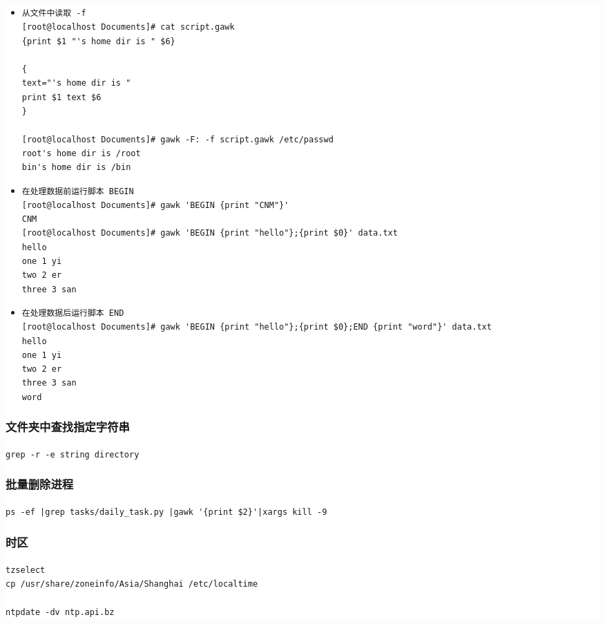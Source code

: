 * ```
  从文件中读取 -f
  [root@localhost Documents]# cat script.gawk 
  {print $1 "'s home dir is " $6}
  
  {
  text="'s home dir is "
  print $1 text $6
  }
  
  [root@localhost Documents]# gawk -F: -f script.gawk /etc/passwd
  root's home dir is /root
  bin's home dir is /bin
  ```

* ```
  在处理数据前运行脚本 BEGIN
  [root@localhost Documents]# gawk 'BEGIN {print "CNM"}'
  CNM
  [root@localhost Documents]# gawk 'BEGIN {print "hello"};{print $0}' data.txt 
  hello
  one 1 yi
  two 2 er
  three 3 san
  ```

* ```
  在处理数据后运行脚本 END
  [root@localhost Documents]# gawk 'BEGIN {print "hello"};{print $0};END {print "word"}' data.txt 
  hello
  one 1 yi
  two 2 er
  three 3 san
  word
  ```

### 文件夹中查找指定字符串

```shell
grep -r -e string directory
```

### 批量删除进程

```
ps -ef |grep tasks/daily_task.py |gawk '{print $2}'|xargs kill -9
```

### 时区

```shell
tzselect
cp /usr/share/zoneinfo/Asia/Shanghai /etc/localtime

ntpdate -dv ntp.api.bz
```
